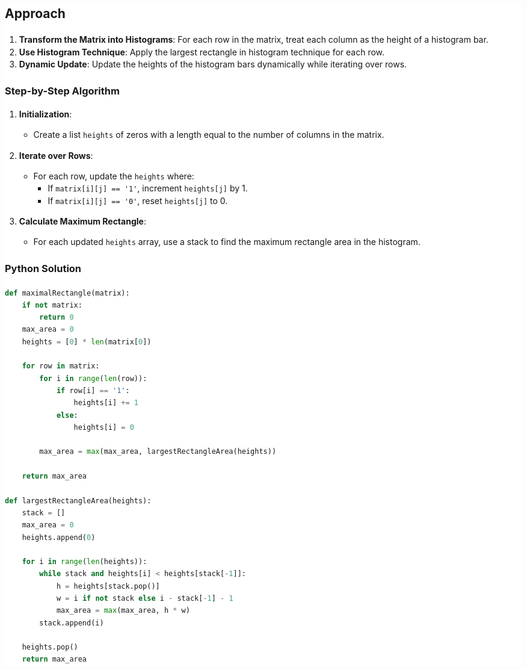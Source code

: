 ## Approach

1. **Transform the Matrix into Histograms**: For each row in the matrix, treat each column as the height of a histogram bar.
2. **Use Histogram Technique**: Apply the largest rectangle in histogram technique for each row.
3. **Dynamic Update**: Update the heights of the histogram bars dynamically while iterating over rows.

### Step-by-Step Algorithm

1. **Initialization**:
   - Create a list `heights` of zeros with a length equal to the number of columns in the matrix.
   
2. **Iterate over Rows**:
   - For each row, update the `heights` where:
     - If `matrix[i][j] == '1'`, increment `heights[j]` by 1.
     - If `matrix[i][j] == '0'`, reset `heights[j]` to 0.
     
3. **Calculate Maximum Rectangle**:
   - For each updated `heights` array, use a stack to find the maximum rectangle area in the histogram.

### Python Solution

```python
def maximalRectangle(matrix):
    if not matrix:
        return 0
    max_area = 0
    heights = [0] * len(matrix[0])
    
    for row in matrix:
        for i in range(len(row)):
            if row[i] == '1':
                heights[i] += 1
            else:
                heights[i] = 0
                
        max_area = max(max_area, largestRectangleArea(heights))
        
    return max_area

def largestRectangleArea(heights):
    stack = []
    max_area = 0
    heights.append(0)
    
    for i in range(len(heights)):
        while stack and heights[i] < heights[stack[-1]]:
            h = heights[stack.pop()]
            w = i if not stack else i - stack[-1] - 1
            max_area = max(max_area, h * w)
        stack.append(i)
        
    heights.pop()
    return max_area
```

